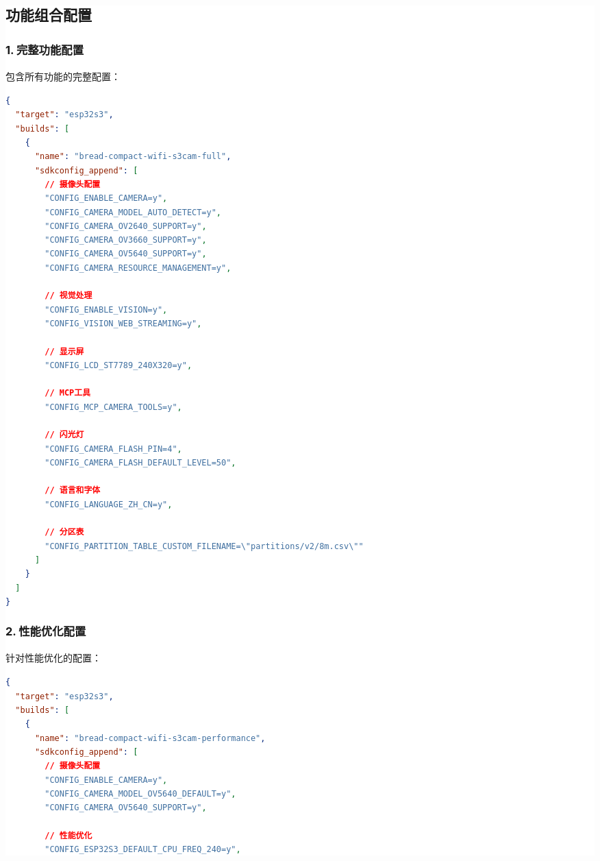 ## 功能组合配置

### 1. 完整功能配置

包含所有功能的完整配置：

```json
{
  "target": "esp32s3",
  "builds": [
    {
      "name": "bread-compact-wifi-s3cam-full",
      "sdkconfig_append": [
        // 摄像头配置
        "CONFIG_ENABLE_CAMERA=y",
        "CONFIG_CAMERA_MODEL_AUTO_DETECT=y",
        "CONFIG_CAMERA_OV2640_SUPPORT=y",
        "CONFIG_CAMERA_OV3660_SUPPORT=y",
        "CONFIG_CAMERA_OV5640_SUPPORT=y",
        "CONFIG_CAMERA_RESOURCE_MANAGEMENT=y",
        
        // 视觉处理
        "CONFIG_ENABLE_VISION=y",
        "CONFIG_VISION_WEB_STREAMING=y",
        
        // 显示屏
        "CONFIG_LCD_ST7789_240X320=y",
        
        // MCP工具
        "CONFIG_MCP_CAMERA_TOOLS=y",
        
        // 闪光灯
        "CONFIG_CAMERA_FLASH_PIN=4",
        "CONFIG_CAMERA_FLASH_DEFAULT_LEVEL=50",
        
        // 语言和字体
        "CONFIG_LANGUAGE_ZH_CN=y",
        
        // 分区表
        "CONFIG_PARTITION_TABLE_CUSTOM_FILENAME=\"partitions/v2/8m.csv\""
      ]
    }
  ]
}
```

### 2. 性能优化配置

针对性能优化的配置：

```json
{
  "target": "esp32s3",
  "builds": [
    {
      "name": "bread-compact-wifi-s3cam-performance",
      "sdkconfig_append": [
        // 摄像头配置
        "CONFIG_ENABLE_CAMERA=y",
        "CONFIG_CAMERA_MODEL_OV5640_DEFAULT=y",
        "CONFIG_CAMERA_OV5640_SUPPORT=y",
        
        // 性能优化
        "CONFIG_ESP32S3_DEFAULT_CPU_FREQ_240=y",
```
